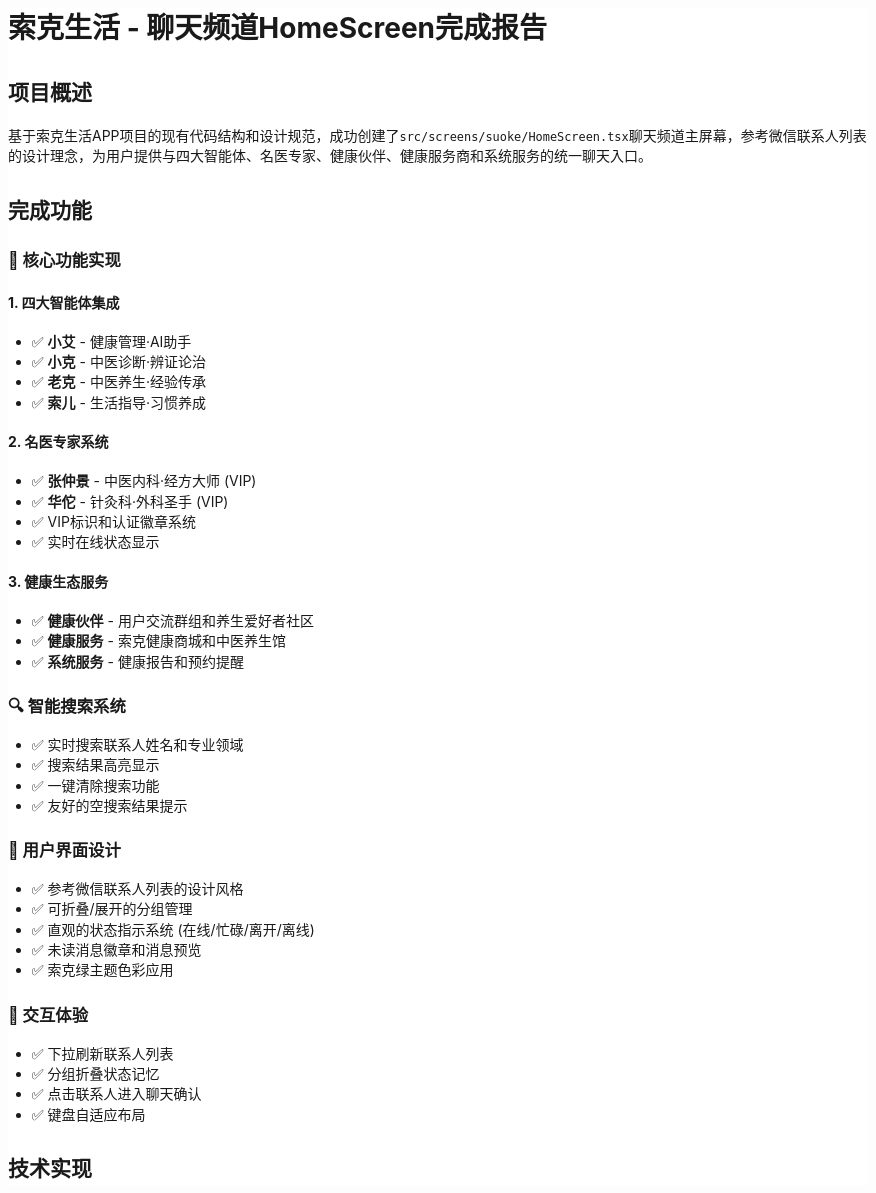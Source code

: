 # 索克生活 - 聊天频道HomeScreen完成报告

## 项目概述

基于索克生活APP项目的现有代码结构和设计规范，成功创建了`src/screens/suoke/HomeScreen.tsx`聊天频道主屏幕，参考微信联系人列表的设计理念，为用户提供与四大智能体、名医专家、健康伙伴、健康服务商和系统服务的统一聊天入口。

## 完成功能

### 🎯 核心功能实现

#### 1. 四大智能体集成
- ✅ **小艾** - 健康管理·AI助手
- ✅ **小克** - 中医诊断·辨证论治
- ✅ **老克** - 中医养生·经验传承
- ✅ **索儿** - 生活指导·习惯养成

#### 2. 名医专家系统
- ✅ **张仲景** - 中医内科·经方大师 (VIP)
- ✅ **华佗** - 针灸科·外科圣手 (VIP)
- ✅ VIP标识和认证徽章系统
- ✅ 实时在线状态显示

#### 3. 健康生态服务
- ✅ **健康伙伴** - 用户交流群组和养生爱好者社区
- ✅ **健康服务** - 索克健康商城和中医养生馆
- ✅ **系统服务** - 健康报告和预约提醒

### 🔍 智能搜索系统
- ✅ 实时搜索联系人姓名和专业领域
- ✅ 搜索结果高亮显示
- ✅ 一键清除搜索功能
- ✅ 友好的空搜索结果提示

### 📱 用户界面设计
- ✅ 参考微信联系人列表的设计风格
- ✅ 可折叠/展开的分组管理
- ✅ 直观的状态指示系统 (在线/忙碌/离开/离线)
- ✅ 未读消息徽章和消息预览
- ✅ 索克绿主题色彩应用

### 🔄 交互体验
- ✅ 下拉刷新联系人列表
- ✅ 分组折叠状态记忆
- ✅ 点击联系人进入聊天确认
- ✅ 键盘自适应布局

## 技术实现
